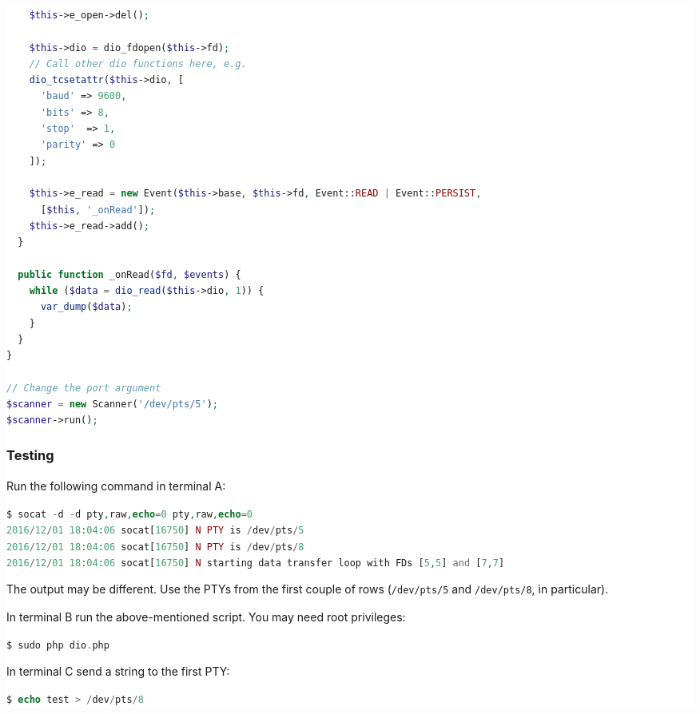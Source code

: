 ```php
    $this->e_open->del();

    $this->dio = dio_fdopen($this->fd);
    // Call other dio functions here, e.g.
    dio_tcsetattr($this->dio, [
      'baud' => 9600,
      'bits' => 8,
      'stop'  => 1,
      'parity' => 0
    ]);

    $this->e_read = new Event($this->base, $this->fd, Event::READ | Event::PERSIST,
      [$this, '_onRead']);
    $this->e_read->add();
  }

  public function _onRead($fd, $events) {
    while ($data = dio_read($this->dio, 1)) {
      var_dump($data);
    }
  }
}

// Change the port argument
$scanner = new Scanner('/dev/pts/5');
$scanner->run();

```

### Testing

Run the following command in terminal A:

```php
$ socat -d -d pty,raw,echo=0 pty,raw,echo=0
2016/12/01 18:04:06 socat[16750] N PTY is /dev/pts/5
2016/12/01 18:04:06 socat[16750] N PTY is /dev/pts/8
2016/12/01 18:04:06 socat[16750] N starting data transfer loop with FDs [5,5] and [7,7]

```

The output may be different. Use the PTYs from the first couple of rows (`/dev/pts/5` and `/dev/pts/8`, in particular).

In terminal B run the above-mentioned script. You may need root privileges:

```php
$ sudo php dio.php

```

In terminal C send a string to the first PTY:

```php
$ echo test > /dev/pts/8

```
